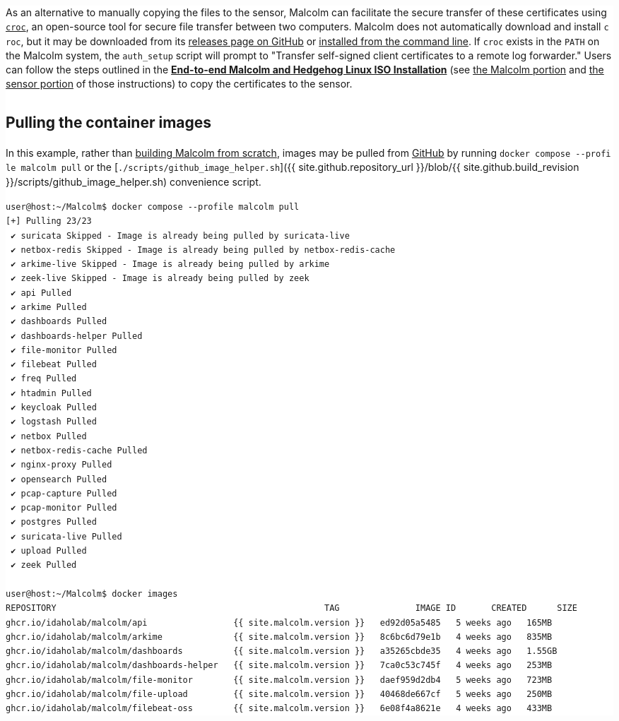 As an alternative to manually copying the files to the sensor, Malcolm can facilitate the secure transfer of these certificates using [`croc`](https://github.com/schollz/croc), an open-source tool for secure file transfer between two computers. Malcolm does not automatically download and install `croc`, but it may be downloaded from its [releases page on GitHub](https://github.com/schollz/croc/releases) or [installed from the command line](https://github.com/schollz/croc#install). If `croc` exists in the `PATH` on the Malcolm system, the `auth_setup` script will prompt to "Transfer self-signed client certificates to a remote log forwarder." Users can follow the steps outlined in the **[End-to-end Malcolm and Hedgehog Linux ISO Installation](malcolm-hedgehog-e2e-iso-install.md#InstallationExample)** (see [the Malcolm portion](malcolm-hedgehog-e2e-iso-install.md#MalcolmAuthSetup) and [the sensor portion](malcolm-hedgehog-e2e-iso-install.md##HedgehogGetCerts) of those instructions) to copy the certificates to the sensor.

## <a name="ContainerPull"></a>Pulling the container images

In this example, rather than [building Malcolm from scratch](development.md#Build), images may be pulled from [GitHub](https://github.com/orgs/idaholab/packages?repo_name=Malcolm) by running `docker compose --profile malcolm pull` or the [`./scripts/github_image_helper.sh`]({{ site.github.repository_url }}/blob/{{ site.github.build_revision }}/scripts/github_image_helper.sh) convenience script.
```
user@host:~/Malcolm$ docker compose --profile malcolm pull
[+] Pulling 23/23
 ✔ suricata Skipped - Image is already being pulled by suricata-live
 ✔ netbox-redis Skipped - Image is already being pulled by netbox-redis-cache
 ✔ arkime-live Skipped - Image is already being pulled by arkime
 ✔ zeek-live Skipped - Image is already being pulled by zeek
 ✔ api Pulled
 ✔ arkime Pulled
 ✔ dashboards Pulled
 ✔ dashboards-helper Pulled
 ✔ file-monitor Pulled
 ✔ filebeat Pulled
 ✔ freq Pulled
 ✔ htadmin Pulled
 ✔ keycloak Pulled
 ✔ logstash Pulled
 ✔ netbox Pulled
 ✔ netbox-redis-cache Pulled
 ✔ nginx-proxy Pulled
 ✔ opensearch Pulled
 ✔ pcap-capture Pulled
 ✔ pcap-monitor Pulled
 ✔ postgres Pulled
 ✔ suricata-live Pulled
 ✔ upload Pulled
 ✔ zeek Pulled

user@host:~/Malcolm$ docker images
REPOSITORY                                                     TAG               IMAGE ID       CREATED      SIZE
ghcr.io/idaholab/malcolm/api                 {{ site.malcolm.version }}   ed92d05a5485   5 weeks ago   165MB
ghcr.io/idaholab/malcolm/arkime              {{ site.malcolm.version }}   8c6bc6d79e1b   4 weeks ago   835MB
ghcr.io/idaholab/malcolm/dashboards          {{ site.malcolm.version }}   a35265cbde35   4 weeks ago   1.55GB
ghcr.io/idaholab/malcolm/dashboards-helper   {{ site.malcolm.version }}   7ca0c53c745f   4 weeks ago   253MB
ghcr.io/idaholab/malcolm/file-monitor        {{ site.malcolm.version }}   daef959d2db4   5 weeks ago   723MB
ghcr.io/idaholab/malcolm/file-upload         {{ site.malcolm.version }}   40468de667cf   5 weeks ago   250MB
ghcr.io/idaholab/malcolm/filebeat-oss        {{ site.malcolm.version }}   6e08f4a8621e   4 weeks ago   433MB
```